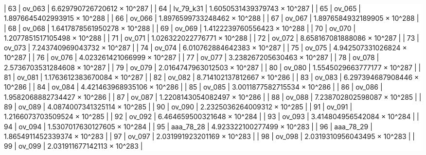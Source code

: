 | 63 | ov_063 | 6.629790726720612 × 10^287 |
| 64 | lv_79_k31 | 1.6050531439379743 × 10^287 |
| 65 | ov_065 | 1.8976645402993915 × 10^288 |
| 66 | ov_066 | 1.8976599733248462 × 10^288 |
| 67 | ov_067 | 1.8976584932189905 × 10^288 |
| 68 | ov_068 | 1.6417878561950278 × 10^288 |
| 69 | ov_069 | 1.4122239760556423 × 10^288 |
| 70 | ov_070 | 1.2077851517105498 × 10^288 |
| 71 | ov_071 | 1.026322022776771 × 10^288 |
| 72 | ov_072 | 8.658167081888086 × 10^287 |
| 73 | ov_073 | 7.243740969043732 × 10^287 |
| 74 | ov_074 | 6.010762884642383 × 10^287 |
| 75 | ov_075 | 4.942507331026824 × 10^287 |
| 76 | ov_076 | 4.023261421066999 × 10^287 |
| 77 | ov_077 | 3.238267205630463 × 10^287 |
| 78 | ov_078 | 2.5736703531284608 × 10^287 |
| 79 | ov_079 | 2.0164747963012503 × 10^287 |
| 80 | ov_080 | 1.5545029663777177 × 10^287 |
| 81 | ov_081 | 1.1763612383670084 × 10^287 |
| 82 | ov_082 | 8.714102137812667 × 10^286 |
| 83 | ov_083 | 6.297394687908446 × 10^286 |
| 84 | ov_084 | 4.421463968935106 × 10^286 |
| 85 | ov_085 | 3.0011877582715534 × 10^286 |
| 86 | ov_086 | 1.9582068882734427 × 10^286 |
| 87 | ov_087 | 1.2208143054082497 × 10^286 |
| 88 | ov_088 | 7.238702802598087 × 10^285 |
| 89 | ov_089 | 4.0874007341325114 × 10^285 |
| 90 | ov_090 | 2.2325036264009312 × 10^285 |
| 91 | ov_091 | 1.2166073703509524 × 10^285 |
| 92 | ov_092 | 6.464659500321648 × 10^284 |
| 93 | ov_093 | 3.414804956542084 × 10^284 |
| 94 | ov_094 | 1.5307017630127605 × 10^284 |
| 95 | aaa_78_28 | 4.923322100277499 × 10^283 |
| 96 | aaa_78_29 | 1.8654911452339374 × 10^283 |
| 97 | ov_097 | 2.031991923201169 × 10^283 |
| 98 | ov_098 | 2.0319310956043495 × 10^283 |
| 99 | ov_099 | 2.031911677142113 × 10^283 |